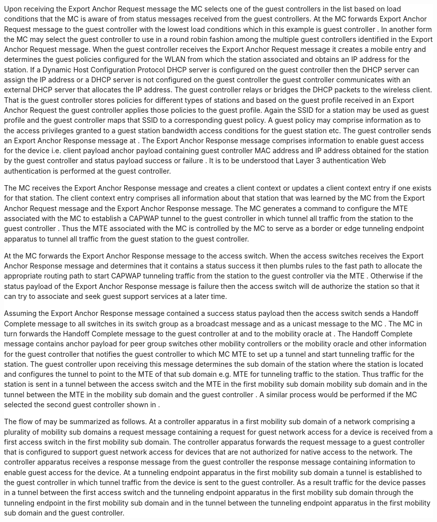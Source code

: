 Upon receiving the Export Anchor Request message the MC selects one of the guest controllers in the list based on load conditions that the MC is aware of from status messages received from the guest controllers. At the MC forwards Export Anchor Request message to the guest controller with the lowest load conditions which in this example is guest controller . In another form the MC may select the guest controller to use in a round robin fashion among the multiple guest controllers identified in the Export Anchor Request message. When the guest controller receives the Export Anchor Request message it creates a mobile entry and determines the guest policies configured for the WLAN from which the station associated and obtains an IP address for the station. If a Dynamic Host Configuration Protocol DHCP server is configured on the guest controller then the DHCP server can assign the IP address or a DHCP server is not configured on the guest controller the guest controller communicates with an external DHCP server that allocates the IP address. The guest controller relays or bridges the DHCP packets to the wireless client. That is the guest controller stores policies for different types of stations and based on the guest profile received in an Export Anchor Request the guest controller applies those policies to the guest profile. Again the SSID for a station may be used as guest profile and the guest controller maps that SSID to a corresponding guest policy. A guest policy may comprise information as to the access privileges granted to a guest station bandwidth access conditions for the guest station etc. The guest controller sends an Export Anchor Response message at . The Export Anchor Response message comprises information to enable guest access for the device i.e. client payload anchor payload containing guest controller MAC address and IP address obtained for the station by the guest controller and status payload success or failure . It is to be understood that Layer 3 authentication Web authentication is performed at the guest controller.

The MC receives the Export Anchor Response message and creates a client context or updates a client context entry if one exists for that station. The client context entry comprises all information about that station that was learned by the MC from the Export Anchor Request message and the Export Anchor Response message. The MC generates a command to configure the MTE associated with the MC to establish a CAPWAP tunnel to the guest controller in which tunnel all traffic from the station to the guest controller . Thus the MTE associated with the MC is controlled by the MC to serve as a border or edge tunneling endpoint apparatus to tunnel all traffic from the guest station to the guest controller.

At the MC forwards the Export Anchor Response message to the access switch. When the access switches receives the Export Anchor Response message and determines that it contains a status success it then plumbs rules to the fast path to allocate the appropriate routing path to start CAPWAP tunneling traffic from the station to the guest controller via the MTE . Otherwise if the status payload of the Export Anchor Response message is failure then the access switch will de authorize the station so that it can try to associate and seek guest support services at a later time.

Assuming the Export Anchor Response message contained a success status payload then the access switch sends a Handoff Complete message to all switches in its switch group as a broadcast message and as a unicast message to the MC . The MC in turn forwards the Handoff Complete message to the guest controller at and to the mobility oracle at . The Handoff Complete message contains anchor payload for peer group switches other mobility controllers or the mobility oracle and other information for the guest controller that notifies the guest controller to which MC MTE to set up a tunnel and start tunneling traffic for the station. The guest controller upon receiving this message determines the sub domain of the station where the station is located and configures the tunnel to point to the MTE of that sub domain e.g. MTE for tunneling traffic to the station. Thus traffic for the station is sent in a tunnel between the access switch and the MTE in the first mobility sub domain mobility sub domain and in the tunnel between the MTE in the mobility sub domain and the guest controller . A similar process would be performed if the MC selected the second guest controller shown in .

The flow of may be summarized as follows. At a controller apparatus in a first mobility sub domain of a network comprising a plurality of mobility sub domains a request message containing a request for guest network access for a device is received from a first access switch in the first mobility sub domain. The controller apparatus forwards the request message to a guest controller that is configured to support guest network access for devices that are not authorized for native access to the network. The controller apparatus receives a response message from the guest controller the response message containing information to enable guest access for the device. At a tunneling endpoint apparatus in the first mobility sub domain a tunnel is established to the guest controller in which tunnel traffic from the device is sent to the guest controller. As a result traffic for the device passes in a tunnel between the first access switch and the tunneling endpoint apparatus in the first mobility sub domain through the tunneling endpoint in the first mobility sub domain and in the tunnel between the tunneling endpoint apparatus in the first mobility sub domain and the guest controller.
